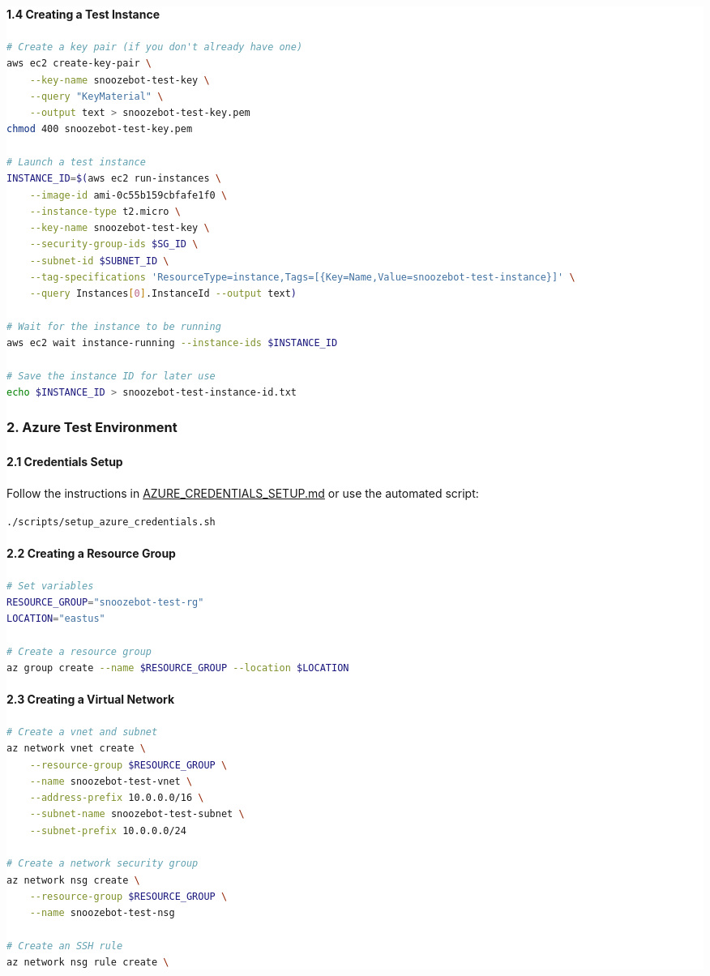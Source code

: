 #### 1.4 Creating a Test Instance

```bash
# Create a key pair (if you don't already have one)
aws ec2 create-key-pair \
    --key-name snoozebot-test-key \
    --query "KeyMaterial" \
    --output text > snoozebot-test-key.pem
chmod 400 snoozebot-test-key.pem

# Launch a test instance
INSTANCE_ID=$(aws ec2 run-instances \
    --image-id ami-0c55b159cbfafe1f0 \
    --instance-type t2.micro \
    --key-name snoozebot-test-key \
    --security-group-ids $SG_ID \
    --subnet-id $SUBNET_ID \
    --tag-specifications 'ResourceType=instance,Tags=[{Key=Name,Value=snoozebot-test-instance}]' \
    --query Instances[0].InstanceId --output text)

# Wait for the instance to be running
aws ec2 wait instance-running --instance-ids $INSTANCE_ID

# Save the instance ID for later use
echo $INSTANCE_ID > snoozebot-test-instance-id.txt
```

### 2. Azure Test Environment

#### 2.1 Credentials Setup

Follow the instructions in [AZURE_CREDENTIALS_SETUP.md](AZURE_CREDENTIALS_SETUP.md) or use the automated script:

```bash
./scripts/setup_azure_credentials.sh
```

#### 2.2 Creating a Resource Group

```bash
# Set variables
RESOURCE_GROUP="snoozebot-test-rg"
LOCATION="eastus"

# Create a resource group
az group create --name $RESOURCE_GROUP --location $LOCATION
```

#### 2.3 Creating a Virtual Network

```bash
# Create a vnet and subnet
az network vnet create \
    --resource-group $RESOURCE_GROUP \
    --name snoozebot-test-vnet \
    --address-prefix 10.0.0.0/16 \
    --subnet-name snoozebot-test-subnet \
    --subnet-prefix 10.0.0.0/24
    
# Create a network security group
az network nsg create \
    --resource-group $RESOURCE_GROUP \
    --name snoozebot-test-nsg

# Create an SSH rule
az network nsg rule create \
```